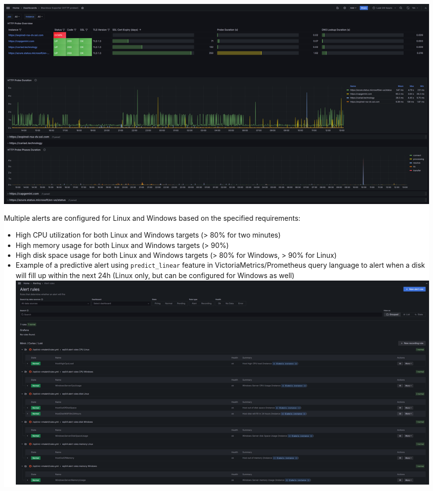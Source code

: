 ![Screenshot of Grafana dashboard "Blackbox Exporter (HTTP Prober)" showing web endpoint metrics](docs/web_endpoint_monitoring.png)

Multiple alerts are configured for Linux and Windows based on the specified requirements:
- High CPU utilization for both Linux and Windows targets (> 80% for two minutes)
- High memory usage for both Linux and Windows targets (> 90%)
- High disk space usage for both Linux and Windows targets (> 80% for Windows, > 90% for Linux)
- Example of a predictive alert using `predict_linear` feature in VictoriaMetrics/Prometheus query language to alert when a disk will fill up within the next 24h (Linux only, but can be configured for Windows as well)
![Screenshot of Grafana alert list showing alerts configured in VictoriaMetrics](docs/grafana_alert_rules.png)
